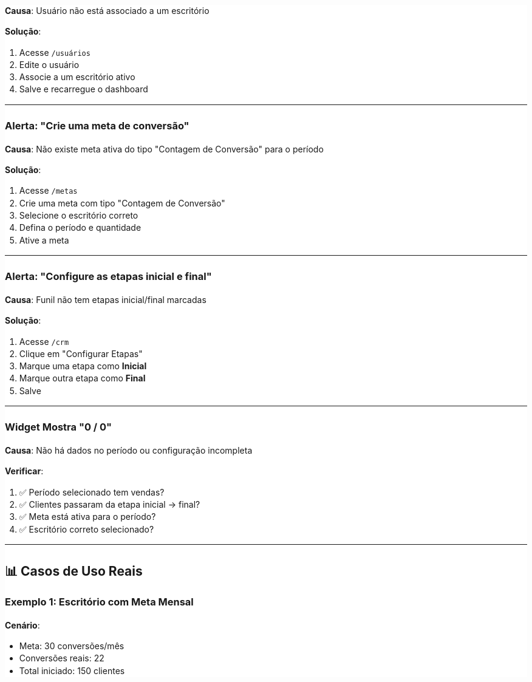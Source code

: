 **Causa**: Usuário não está associado a um escritório

**Solução**:
1. Acesse `/usuários`
2. Edite o usuário
3. Associe a um escritório ativo
4. Salve e recarregue o dashboard

---

### Alerta: "Crie uma meta de conversão"

**Causa**: Não existe meta ativa do tipo "Contagem de Conversão" para o período

**Solução**:
1. Acesse `/metas`
2. Crie uma meta com tipo "Contagem de Conversão"
3. Selecione o escritório correto
4. Defina o período e quantidade
5. Ative a meta

---

### Alerta: "Configure as etapas inicial e final"

**Causa**: Funil não tem etapas inicial/final marcadas

**Solução**:
1. Acesse `/crm`
2. Clique em "Configurar Etapas"
3. Marque uma etapa como **Inicial**
4. Marque outra etapa como **Final**
5. Salve

---

### Widget Mostra "0 / 0"

**Causa**: Não há dados no período ou configuração incompleta

**Verificar**:
1. ✅ Período selecionado tem vendas?
2. ✅ Clientes passaram da etapa inicial → final?
3. ✅ Meta está ativa para o período?
4. ✅ Escritório correto selecionado?

---

## 📊 Casos de Uso Reais

### Exemplo 1: Escritório com Meta Mensal

**Cenário**:
- Meta: 30 conversões/mês
- Conversões reais: 22
- Total iniciado: 150 clientes
